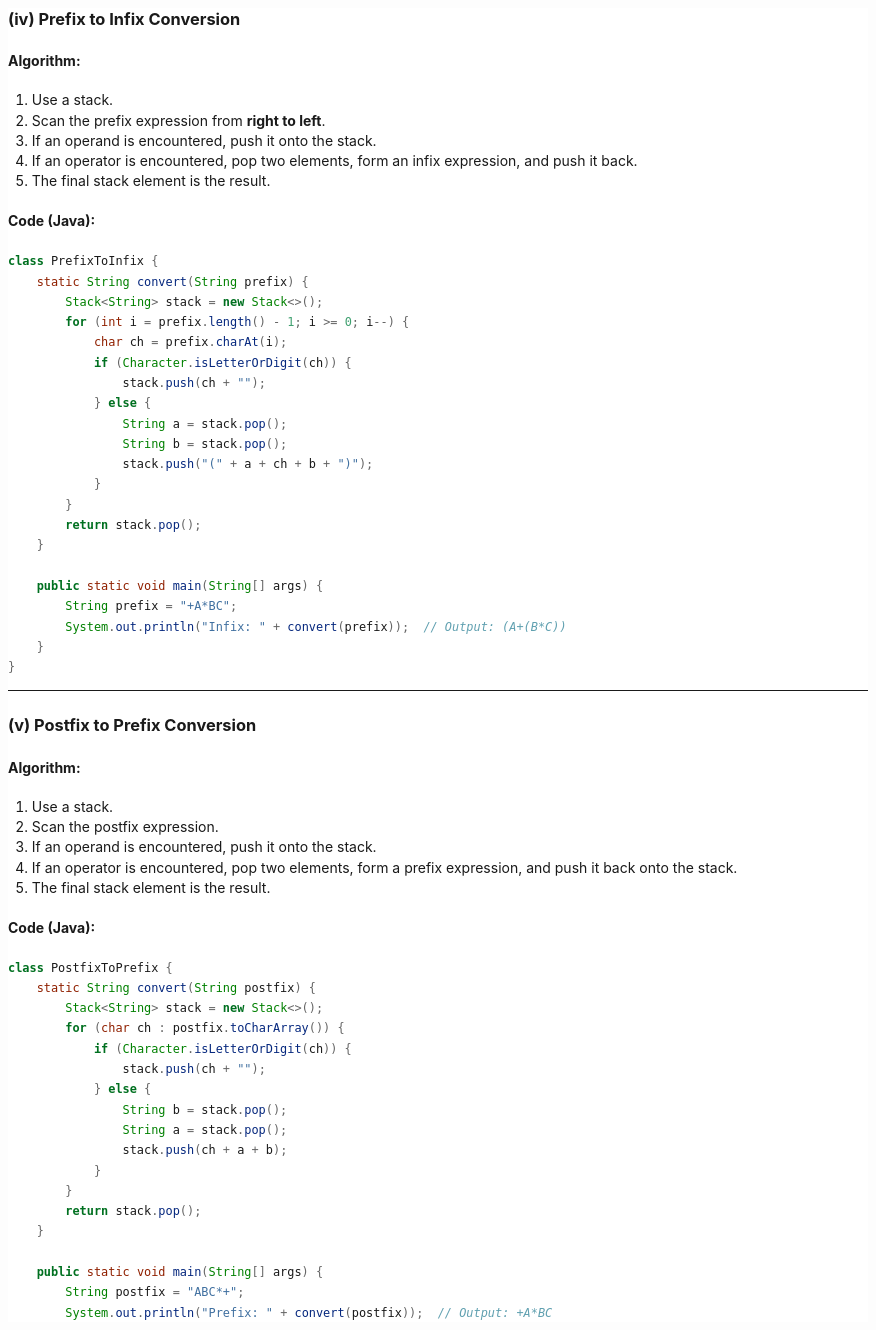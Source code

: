 ### **(iv) Prefix to Infix Conversion**
#### **Algorithm:**
1. Use a stack.
2. Scan the prefix expression from **right to left**.
3. If an operand is encountered, push it onto the stack.
4. If an operator is encountered, pop two elements, form an infix expression, and push it back.
5. The final stack element is the result.

#### **Code (Java):**
```java
class PrefixToInfix {
    static String convert(String prefix) {
        Stack<String> stack = new Stack<>();
        for (int i = prefix.length() - 1; i >= 0; i--) {
            char ch = prefix.charAt(i);
            if (Character.isLetterOrDigit(ch)) {
                stack.push(ch + "");
            } else {
                String a = stack.pop();
                String b = stack.pop();
                stack.push("(" + a + ch + b + ")");
            }
        }
        return stack.pop();
    }

    public static void main(String[] args) {
        String prefix = "+A*BC";
        System.out.println("Infix: " + convert(prefix));  // Output: (A+(B*C))
    }
}
```
---
### **(v) Postfix to Prefix Conversion**
#### **Algorithm:**
1. Use a stack.
2. Scan the postfix expression.
3. If an operand is encountered, push it onto the stack.
4. If an operator is encountered, pop two elements, form a prefix expression, and push it back onto the stack.
5. The final stack element is the result.

#### **Code (Java):**
```java
class PostfixToPrefix {
    static String convert(String postfix) {
        Stack<String> stack = new Stack<>();
        for (char ch : postfix.toCharArray()) {
            if (Character.isLetterOrDigit(ch)) {
                stack.push(ch + "");
            } else {
                String b = stack.pop();
                String a = stack.pop();
                stack.push(ch + a + b);
            }
        }
        return stack.pop();
    }

    public static void main(String[] args) {
        String postfix = "ABC*+";
        System.out.println("Prefix: " + convert(postfix));  // Output: +A*BC
```
